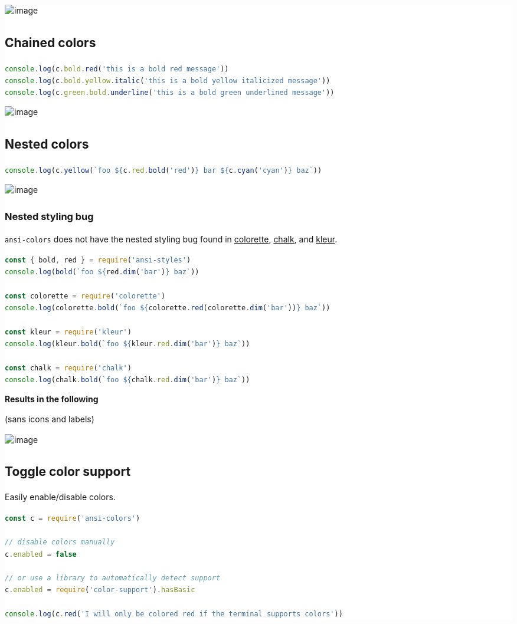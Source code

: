 ![image](https://user-images.githubusercontent.com/383994/39653848-a38e67da-4fc0-11e8-89ae-98c65ebe9dcf.png)

## Chained colors

```js
console.log(c.bold.red('this is a bold red message'))
console.log(c.bold.yellow.italic('this is a bold yellow italicized message'))
console.log(c.green.bold.underline('this is a bold green underlined message'))
```

![image](https://user-images.githubusercontent.com/383994/39635780-7617246a-4f8c-11e8-89e9-05216cc54e38.png)

## Nested colors

```js
console.log(c.yellow(`foo ${c.red.bold('red')} bar ${c.cyan('cyan')} baz`))
```

![image](https://user-images.githubusercontent.com/383994/39635817-8ed93d44-4f8c-11e8-8afd-8c3ea35f5fbe.png)

### Nested styling bug

`ansi-colors` does not have the nested styling bug found in [colorette](https://github.com/jorgebucaran/colorette), [chalk](https://github.com/chalk/chalk), and [kleur](https://github.com/lukeed/kleur).

```js
const { bold, red } = require('ansi-styles')
console.log(bold(`foo ${red.dim('bar')} baz`))

const colorette = require('colorette')
console.log(colorette.bold(`foo ${colorette.red(colorette.dim('bar'))} baz`))

const kleur = require('kleur')
console.log(kleur.bold(`foo ${kleur.red.dim('bar')} baz`))

const chalk = require('chalk')
console.log(chalk.bold(`foo ${chalk.red.dim('bar')} baz`))
```

**Results in the following**

(sans icons and labels)

![image](https://user-images.githubusercontent.com/383994/47280326-d2ee0580-d5a3-11e8-9611-ea6010f0a253.png)

## Toggle color support

Easily enable/disable colors.

```js
const c = require('ansi-colors')

// disable colors manually
c.enabled = false

// or use a library to automatically detect support
c.enabled = require('color-support').hasBasic

console.log(c.red('I will only be colored red if the terminal supports colors'))
```
